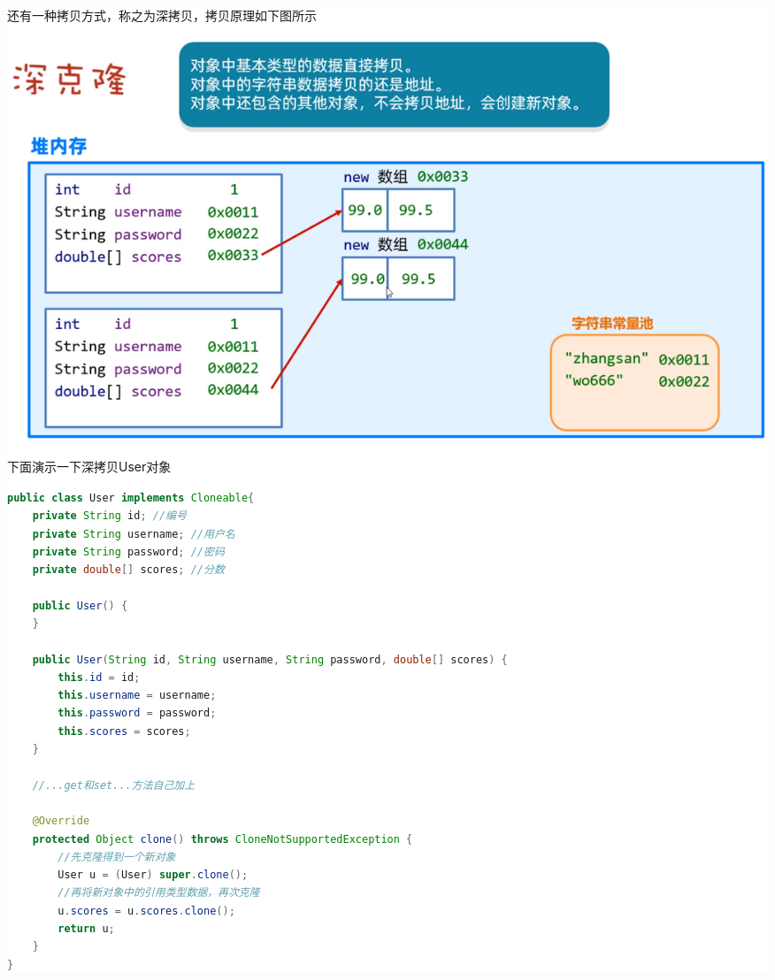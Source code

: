 还有一种拷贝方式，称之为深拷贝，拷贝原理如下图所示

![1665757265609](assets/1665757265609.png)

下面演示一下深拷贝User对象

```java
public class User implements Cloneable{
    private String id; //编号
    private String username; //用户名
    private String password; //密码
    private double[] scores; //分数

    public User() {
    }

    public User(String id, String username, String password, double[] scores) {
        this.id = id;
        this.username = username;
        this.password = password;
        this.scores = scores;
    }

    //...get和set...方法自己加上

	@Override
    protected Object clone() throws CloneNotSupportedException {
        //先克隆得到一个新对象
        User u = (User) super.clone();
        //再将新对象中的引用类型数据，再次克隆
        u.scores = u.scores.clone();
        return u;
    }
}
```
